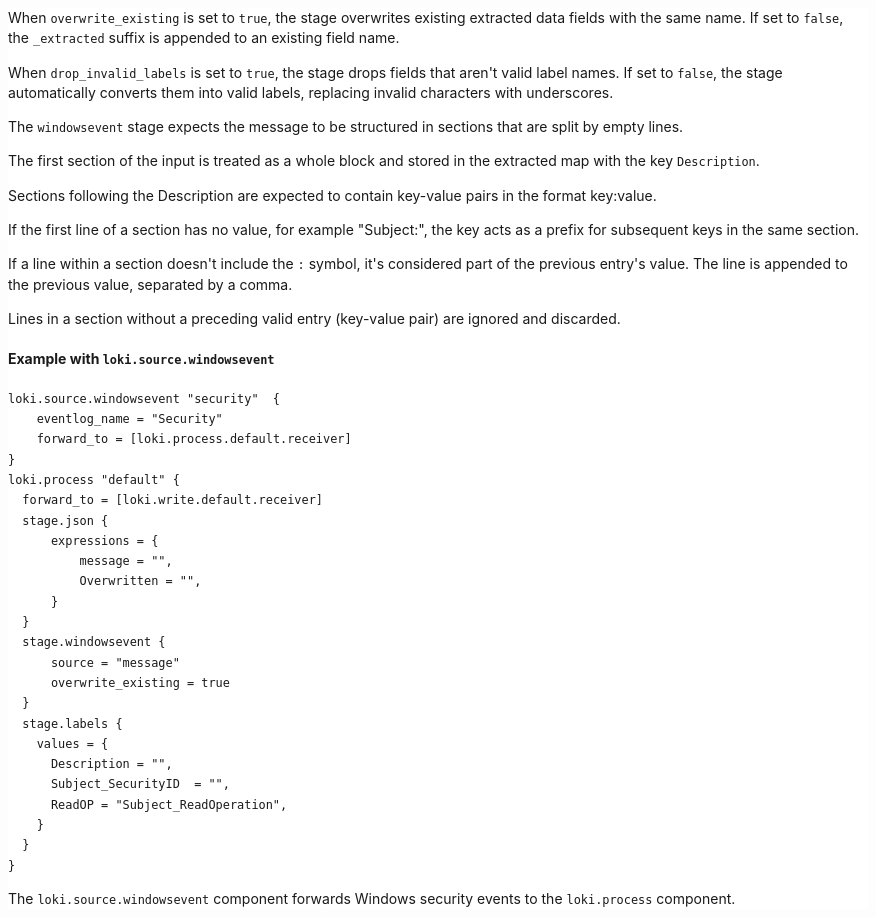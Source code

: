 When `overwrite_existing` is set to `true`, the stage overwrites existing extracted data fields with the same name.
If set to `false`, the `_extracted` suffix is appended to an existing field name.

When `drop_invalid_labels` is set to `true`, the stage drops fields that aren't valid label names.
If set to `false`, the stage automatically converts them into valid labels, replacing invalid characters with underscores.

The `windowsevent` stage expects the message to be structured in sections that are split by empty lines.

The first section of the input is treated as a whole block and stored in the extracted map with the key `Description`.

Sections following the Description are expected to contain key-value pairs in the format key:value.

If the first line of a section has no value, for example "Subject:", the key acts as a prefix for subsequent keys in the same section.

If a line within a section doesn't include the `:` symbol, it's considered part of the previous entry's value.
The line is appended to the previous value, separated by a comma.

Lines in a section without a preceding valid entry (key-value pair) are ignored and discarded.

#### Example with `loki.source.windowsevent`

```alloy
loki.source.windowsevent "security"  {
    eventlog_name = "Security"
    forward_to = [loki.process.default.receiver]
}
loki.process "default" {
  forward_to = [loki.write.default.receiver]
  stage.json {
      expressions = {
          message = "",
          Overwritten = "",
      }
  }
  stage.windowsevent {
      source = "message"
      overwrite_existing = true
  }
  stage.labels {
    values = {
      Description = "",
      Subject_SecurityID  = "",        
      ReadOP = "Subject_ReadOperation",
    }
  }
}
```

The `loki.source.windowsevent` component forwards Windows security events to the `loki.process` component.


[stage.cri]: #stagecri
[stage.decolorize]: #stagedecolorize
[stage.docker]: #stagedocker
[stage.drop]: #stagedrop
[stage.eventlogmessage]: #stageeventlogmessage
[stage.geoip]: #stagegeoip
[stage.json]: #stagejson
[stage.label_drop]: #stagelabel_drop
[stage.label_keep]: #stagelabel_keep
[stage.labels]: #stagelabels
[stage.limit]: #stagelimit
[stage.logfmt]: #stagelogfmt
[stage.luhn]: #stageluhn
[stage.match]: #stagematch
[stage.metrics]: #stagemetrics
[stage.multiline]: #stagemultiline
[stage.output]: #stageoutput
[stage.pack]: #stagepack
[stage.pattern]: #stagepattern
[stage.regex]: #stageregex
[stage.replace]: #stagereplace
[stage.sampling]: #stagesampling
[stage.static_labels]: #stagestatic_labels
[stage.structured_metadata]: #stagestructured_metadata
[stage.structured_metadata_drop]: #stagestructured_metadata_drop
[stage.template]: #stagetemplate
[stage.tenant]: #stagetenant
[stage.truncate]: #stagetruncate
[stage.timestamp]: #stagetimestamp
[stage.windowsevent]: #stagewindowsevent
[JMESPath expressions]: https://jmespath.site/main/#tutorial
[go-logfmt]: https://github.com/go-logfmt/logfmt
[Luhn algorithm]: https://en.wikipedia.org/wiki/Luhn_algorithm
[metric.counter]: #metriccounter
[metric.gauge]: #metricgauge
[metric.histogram]: #metrichistogram
[unpack parser]: https://grafana.com/docs/loki/latest/logql/log_queries/#unpack
[logql pattern]: https://grafana.com/docs/loki/latest/query/log_queries/#pattern
[text/template]: https://pkg.go.dev/text/template
[package]: https://pkg.go.dev/text/template
[sprig package]: http://masterminds.github.io/sprig/
[supported functions]: #supported-functions